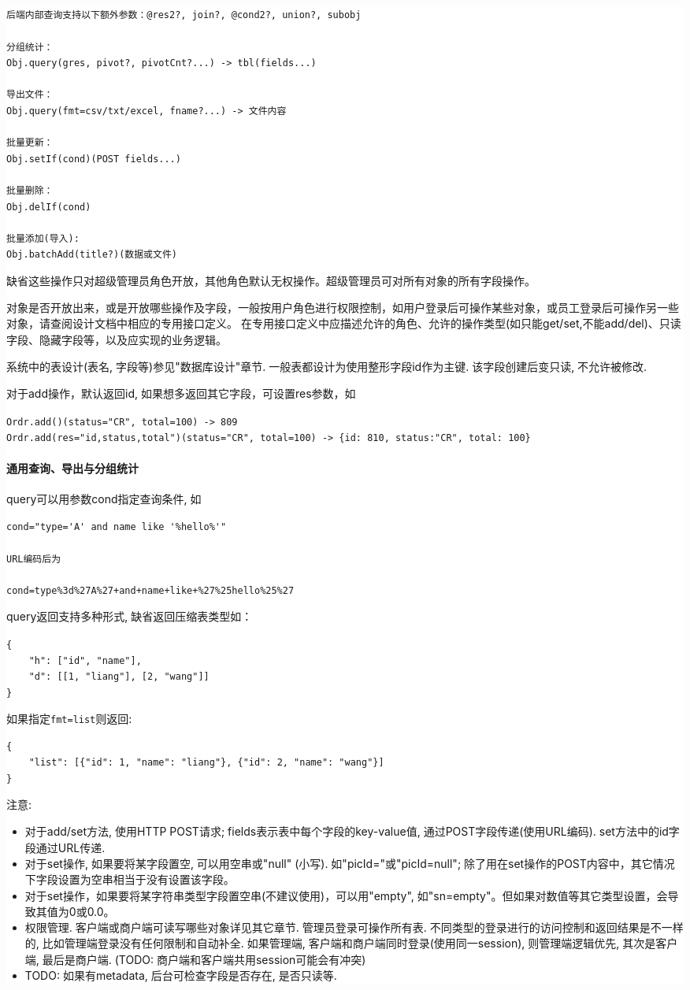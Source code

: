 	后端内部查询支持以下额外参数：@res2?, join?, @cond2?, union?, subobj
	
	分组统计：
	Obj.query(gres, pivot?, pivotCnt?...) -> tbl(fields...)

	导出文件：
	Obj.query(fmt=csv/txt/excel, fname?...) -> 文件内容

	批量更新：
	Obj.setIf(cond)(POST fields...)

	批量删除：
	Obj.delIf(cond)

	批量添加(导入):
	Obj.batchAdd(title?)(数据或文件)

缺省这些操作只对超级管理员角色开放，其他角色默认无权操作。超级管理员可对所有对象的所有字段操作。

对象是否开放出来，或是开放哪些操作及字段，一般按用户角色进行权限控制，如用户登录后可操作某些对象，或员工登录后可操作另一些对象，请查阅设计文档中相应的专用接口定义。
在专用接口定义中应描述允许的角色、允许的操作类型(如只能get/set,不能add/del)、只读字段、隐藏字段等，以及应实现的业务逻辑。

系统中的表设计(表名, 字段等)参见"数据库设计"章节. 一般表都设计为使用整形字段id作为主键. 该字段创建后变只读, 不允许被修改.

对于add操作，默认返回id, 如果想多返回其它字段，可设置res参数，如 

	Ordr.add()(status="CR", total=100) -> 809
	Ordr.add(res="id,status,total")(status="CR", total=100) -> {id: 810, status:"CR", total: 100}

#### 通用查询、导出与分组统计

query可以用参数cond指定查询条件, 如

	cond="type='A' and name like '%hello%'" 
	
	URL编码后为
	
	cond=type%3d%27A%27+and+name+like+%27%25hello%25%27

query返回支持多种形式, 缺省返回压缩表类型如：

	{
		"h": ["id", "name"],
		"d": [[1, "liang"], [2, "wang"]]
	}

如果指定`fmt=list`则返回:

	{
		"list": [{"id": 1, "name": "liang"}, {"id": 2, "name": "wang"}]
	}

注意:

- 对于add/set方法, 使用HTTP POST请求; fields表示表中每个字段的key-value值, 通过POST字段传递(使用URL编码). set方法中的id字段通过URL传递.
- 对于set操作, 如果要将某字段置空, 可以用空串或"null" (小写). 如"picId="或"picId=null"; 除了用在set操作的POST内容中，其它情况下字段设置为空串相当于没有设置该字段。
- 对于set操作，如果要将某字符串类型字段置空串(不建议使用)，可以用"empty", 如"sn=empty"。但如果对数值等其它类型设置，会导致其值为0或0.0。
- 权限管理. 客户端或商户端可读写哪些对象详见其它章节. 管理员登录可操作所有表. 不同类型的登录进行的访问控制和返回结果是不一样的, 比如管理端登录没有任何限制和自动补全. 
  如果管理端, 客户端和商户端同时登录(使用同一session), 则管理端逻辑优先, 其次是客户端, 最后是商户端. (TODO: 商户端和客户端共用session可能会有冲突)
- TODO: 如果有metadata, 后台可检查字段是否存在, 是否只读等. 

